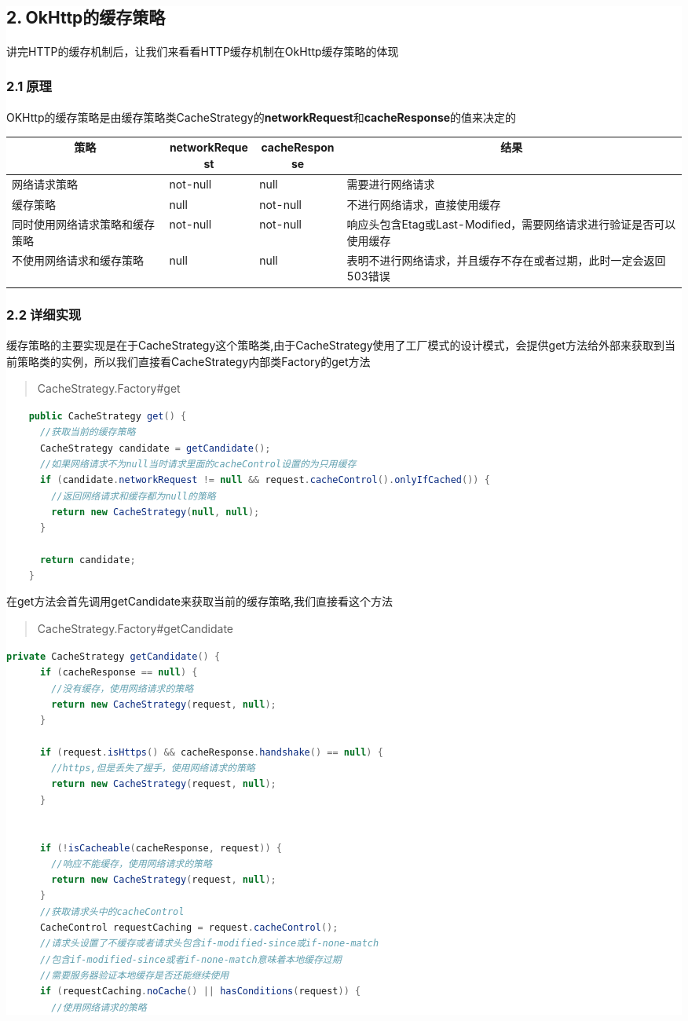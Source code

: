 ## 2. OkHttp的缓存策略

讲完HTTP的缓存机制后，让我们来看看HTTP缓存机制在OkHttp缓存策略的体现

### 2.1 原理

OKHttp的缓存策略是由缓存策略类CacheStrategy的**networkRequest**和**cacheResponse**的值来决定的

| 策略                           | networkRequest | cacheResponse | 结果                                                         |
| ------------------------------ | -------------- | ------------- | ------------------------------------------------------------ |
| 网络请求策略                   | not-null       | null          | 需要进行网络请求                                             |
| 缓存策略                       | null           | not-null      | 不进行网络请求，直接使用缓存                                 |
| 同时使用网络请求策略和缓存策略 | not-null       | not-null      | 响应头包含Etag或Last-Modified，需要网络请求进行验证是否可以使用缓存 |
| 不使用网络请求和缓存策略       | null           | null          | 表明不进行网络请求，并且缓存不存在或者过期，此时一定会返回503错误 |

### 2.2 详细实现

缓存策略的主要实现是在于CacheStrategy这个策略类,由于CacheStrategy使用了工厂模式的设计模式，会提供get方法给外部来获取到当前策略类的实例，所以我们直接看CacheStrategy内部类Factory的get方法

> CacheStrategy.Factory#get

```java
    public CacheStrategy get() {
      //获取当前的缓存策略
      CacheStrategy candidate = getCandidate();
      //如果网络请求不为null当时请求里面的cacheControl设置的为只用缓存
      if (candidate.networkRequest != null && request.cacheControl().onlyIfCached()) {
        //返回网络请求和缓存都为null的策略
        return new CacheStrategy(null, null);
      }

      return candidate;
    }
```

在get方法会首先调用getCandidate来获取当前的缓存策略,我们直接看这个方法

> CacheStrategy.Factory#getCandidate

```java
private CacheStrategy getCandidate() {
      if (cacheResponse == null) {
	  	//没有缓存，使用网络请求的策略
        return new CacheStrategy(request, null);
      }

      if (request.isHttps() && cacheResponse.handshake() == null) {
	  	//https,但是丢失了握手，使用网络请求的策略
        return new CacheStrategy(request, null);
      }

    
      if (!isCacheable(cacheResponse, request)) {
	  	//响应不能缓存，使用网络请求的策略
        return new CacheStrategy(request, null);
      }
      //获取请求头中的cacheControl
      CacheControl requestCaching = request.cacheControl();
	  //请求头设置了不缓存或者请求头包含if-modified-since或if-none-match
	  //包含if-modified-since或者if-none-match意味着本地缓存过期
	  //需要服务器验证本地缓存是否还能继续使用
      if (requestCaching.noCache() || hasConditions(request)) {
	  	//使用网络请求的策略
```
